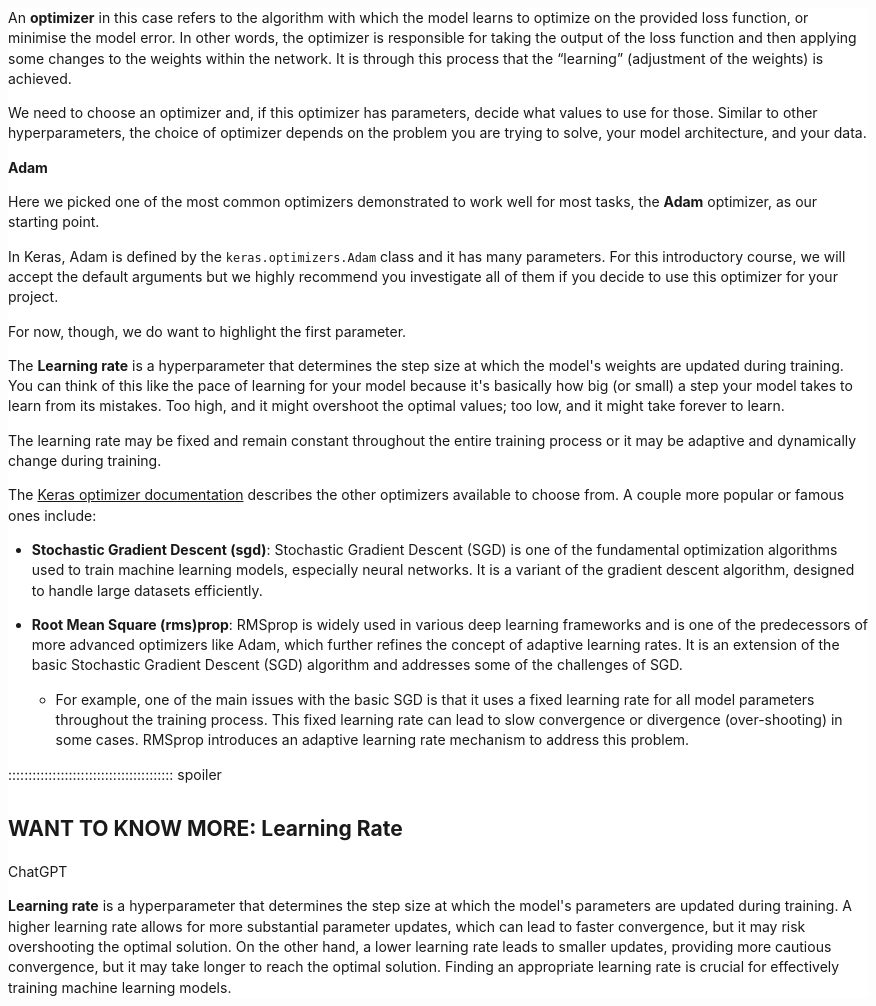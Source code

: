 An **optimizer** in this case refers to the algorithm with which the model learns to optimize on the provided loss function, or minimise the model error. In other words, the optimizer is responsible for taking the output of the loss function and then applying some changes to the weights within the network. It is through this process that the “learning” (adjustment of the weights) is achieved.

We need to choose an optimizer and, if this optimizer has parameters, decide what values to use for those. Similar to other hyperparameters, the choice of optimizer depends on the problem you are trying to solve, your model architecture, and your data. 

**Adam**

Here we picked one of the most common optimizers demonstrated to work well for most tasks, the **Adam** optimizer, as our starting point.

In Keras, Adam is defined by the `keras.optimizers.Adam` class and it has many parameters. For this introductory course, we will accept the default arguments but we highly recommend you investigate all of them if you decide to use this optimizer for your project.

For now, though, we do want to highlight the first parameter.

The **Learning rate** is a hyperparameter that determines the step size at which the model's weights are updated during training. You can think of this like the pace of learning for your model because it's basically how big (or small) a step your model takes to learn from its mistakes. Too high, and it might overshoot the optimal values; too low, and it might take forever to learn.

The learning rate may be fixed and remain constant throughout the entire training process or it may be adaptive and dynamically change during training.

The [Keras optimizer documentation] describes the other optimizers available to choose from. A couple more popular or famous ones include:

- **Stochastic Gradient Descent (sgd)**: Stochastic Gradient Descent (SGD) is one of the fundamental optimization algorithms used to train machine learning models, especially neural networks. It is a variant of the gradient descent algorithm, designed to handle large datasets efficiently.

- **Root Mean Square (rms)prop**: RMSprop is widely used in various deep learning frameworks and is one of the predecessors of more advanced optimizers like Adam, which further refines the concept of adaptive learning rates. It is an extension of the basic Stochastic Gradient Descent (SGD) algorithm and addresses some of the challenges of SGD.
    - For example, one of the main issues with the basic SGD is that it uses a fixed learning rate for all model parameters throughout the training process. This fixed learning rate can lead to slow convergence or divergence (over-shooting) in some cases. RMSprop introduces an adaptive learning rate mechanism to address this problem.

::::::::::::::::::::::::::::::::::::::::: spoiler 

## WANT TO KNOW MORE: Learning Rate

ChatGPT

**Learning rate** is a hyperparameter that determines the step size at which the model's parameters are updated during training. A higher learning rate allows for more substantial parameter updates, which can lead to faster convergence, but it may risk overshooting the optimal solution. On the other hand, a lower learning rate leads to smaller updates, providing more cautious convergence, but it may take longer to reach the optimal solution. Finding an appropriate learning rate is crucial for effectively training machine learning models.


[Model training APIs]: https://keras.io/api/models/model_training_apis/
[Keras loss documentation]: https://keras.io/api/losses/
[Keras optimizer documentation]: https://keras.io/api/optimizers/
[Keras metrics]: https://keras.io/api/metrics/
[Keras fit method]: https://keras.io/api/models/model_training_apis/
[seaborn]: https://seaborn.pydata.org/
[Google Developers Machine Learning Crash Course]: https://developers.google.com/machine-learning/crash-course/reducing-loss/learning-rate
[Creative Commons 4.0 Attribution Licence]: https://creativecommons.org/licenses/by/4.0/